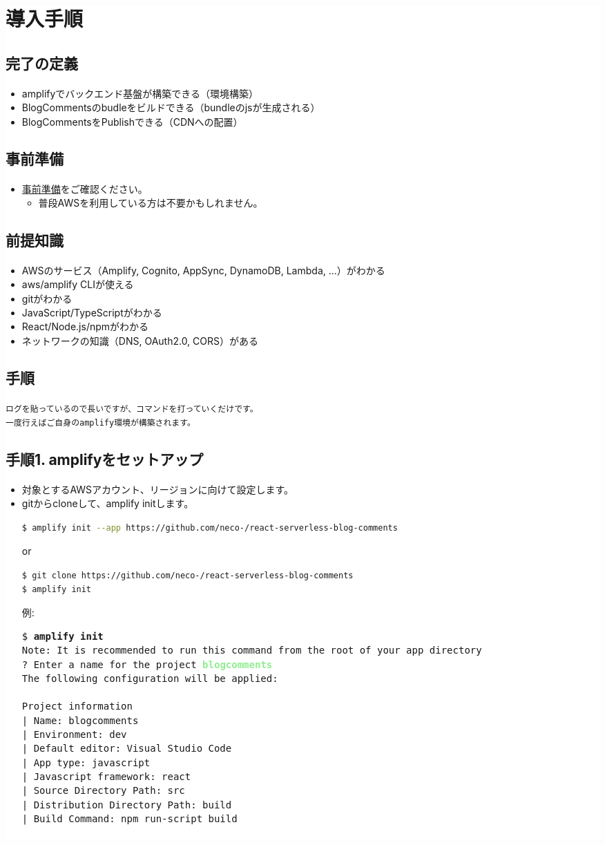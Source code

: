 # 導入手順

## 完了の定義

- amplifyでバックエンド基盤が構築できる（環境構築）
- BlogCommentsのbudleをビルドできる（bundleのjsが生成される）
- BlogCommentsをPublishできる（CDNへの配置）

## 事前準備

- [事前準備](prepare.md)をご確認ください。
  - 普段AWSを利用している方は不要かもしれません。

## 前提知識

- AWSのサービス（Amplify, Cognito, AppSync, DynamoDB, Lambda, ...）がわかる
- aws/amplify CLIが使える
- gitがわかる
- JavaScript/TypeScriptがわかる
- React/Node.js/npmがわかる
- ネットワークの知識（DNS, OAuth2.0, CORS）がある

## 手順
```
ログを貼っているので長いですが、コマンドを打っていくだけです。
一度行えばご自身のamplify環境が構築されます。
```

## 手順1. amplifyをセットアップ
- 対象とするAWSアカウント、リージョンに向けて設定します。
- gitからcloneして、amplify initします。
  ```sh
  $ amplify init --app https://github.com/neco-/react-serverless-blog-comments
  ```
  or
  ```sh
  $ git clone https://github.com/neco-/react-serverless-blog-comments
  $ amplify init
  ```
  例:
  <pre>
  $ <b>amplify init</b>
  Note: It is recommended to run this command from the root of your app directory
  ? Enter a name for the project <b><font color="lightgreen">blogcomments</font></b>
  The following configuration will be applied:

  Project information
  | Name: blogcomments
  | Environment: dev
  | Default editor: Visual Studio Code
  | App type: javascript
  | Javascript framework: react
  | Source Directory Path: src
  | Distribution Directory Path: build
  | Build Command: npm run-script build